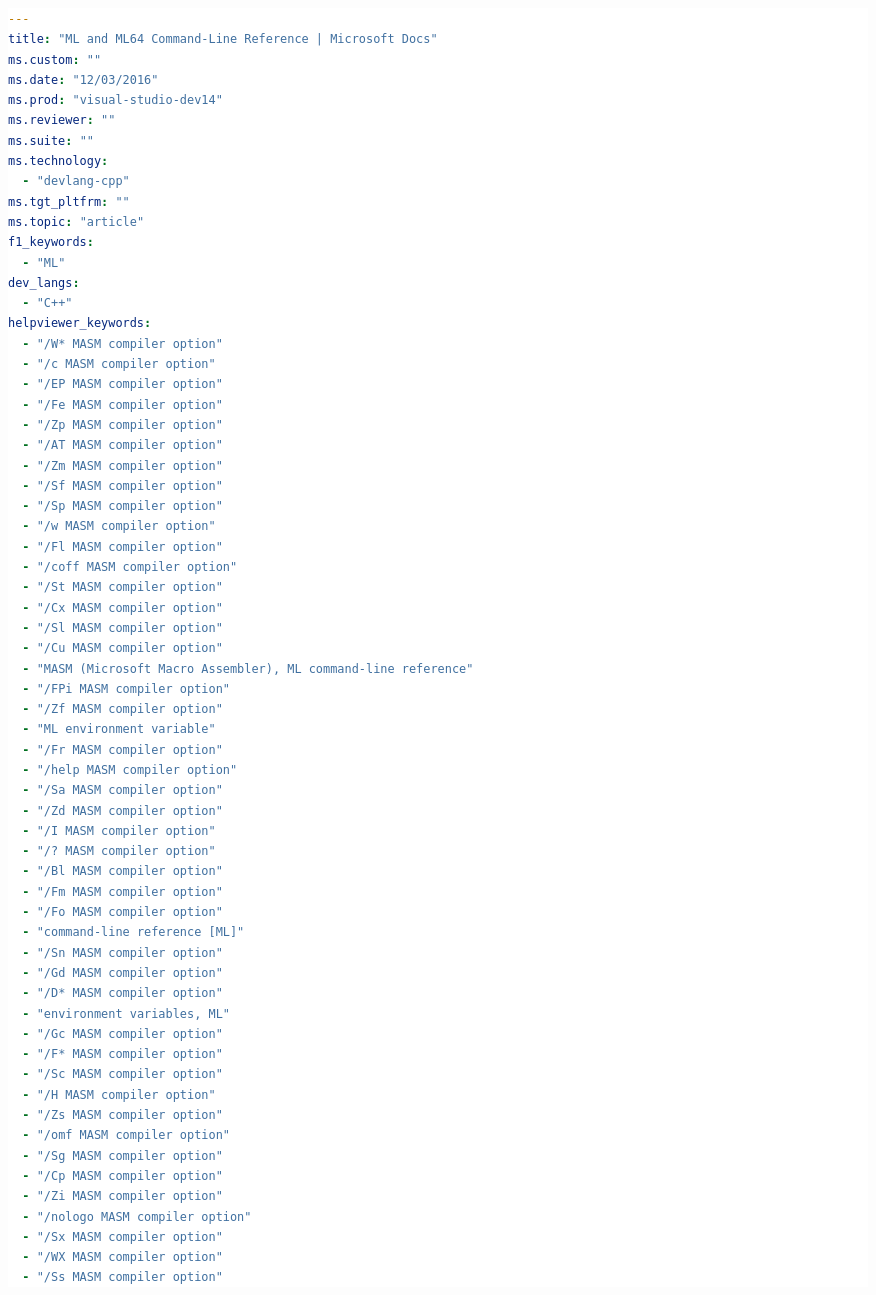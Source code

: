 ```yaml
---
title: "ML and ML64 Command-Line Reference | Microsoft Docs"
ms.custom: ""
ms.date: "12/03/2016"
ms.prod: "visual-studio-dev14"
ms.reviewer: ""
ms.suite: ""
ms.technology: 
  - "devlang-cpp"
ms.tgt_pltfrm: ""
ms.topic: "article"
f1_keywords: 
  - "ML"
dev_langs: 
  - "C++"
helpviewer_keywords: 
  - "/W* MASM compiler option"
  - "/c MASM compiler option"
  - "/EP MASM compiler option"
  - "/Fe MASM compiler option"
  - "/Zp MASM compiler option"
  - "/AT MASM compiler option"
  - "/Zm MASM compiler option"
  - "/Sf MASM compiler option"
  - "/Sp MASM compiler option"
  - "/w MASM compiler option"
  - "/Fl MASM compiler option"
  - "/coff MASM compiler option"
  - "/St MASM compiler option"
  - "/Cx MASM compiler option"
  - "/Sl MASM compiler option"
  - "/Cu MASM compiler option"
  - "MASM (Microsoft Macro Assembler), ML command-line reference"
  - "/FPi MASM compiler option"
  - "/Zf MASM compiler option"
  - "ML environment variable"
  - "/Fr MASM compiler option"
  - "/help MASM compiler option"
  - "/Sa MASM compiler option"
  - "/Zd MASM compiler option"
  - "/I MASM compiler option"
  - "/? MASM compiler option"
  - "/Bl MASM compiler option"
  - "/Fm MASM compiler option"
  - "/Fo MASM compiler option"
  - "command-line reference [ML]"
  - "/Sn MASM compiler option"
  - "/Gd MASM compiler option"
  - "/D* MASM compiler option"
  - "environment variables, ML"
  - "/Gc MASM compiler option"
  - "/F* MASM compiler option"
  - "/Sc MASM compiler option"
  - "/H MASM compiler option"
  - "/Zs MASM compiler option"
  - "/omf MASM compiler option"
  - "/Sg MASM compiler option"
  - "/Cp MASM compiler option"
  - "/Zi MASM compiler option"
  - "/nologo MASM compiler option"
  - "/Sx MASM compiler option"
  - "/WX MASM compiler option"
  - "/Ss MASM compiler option"
```